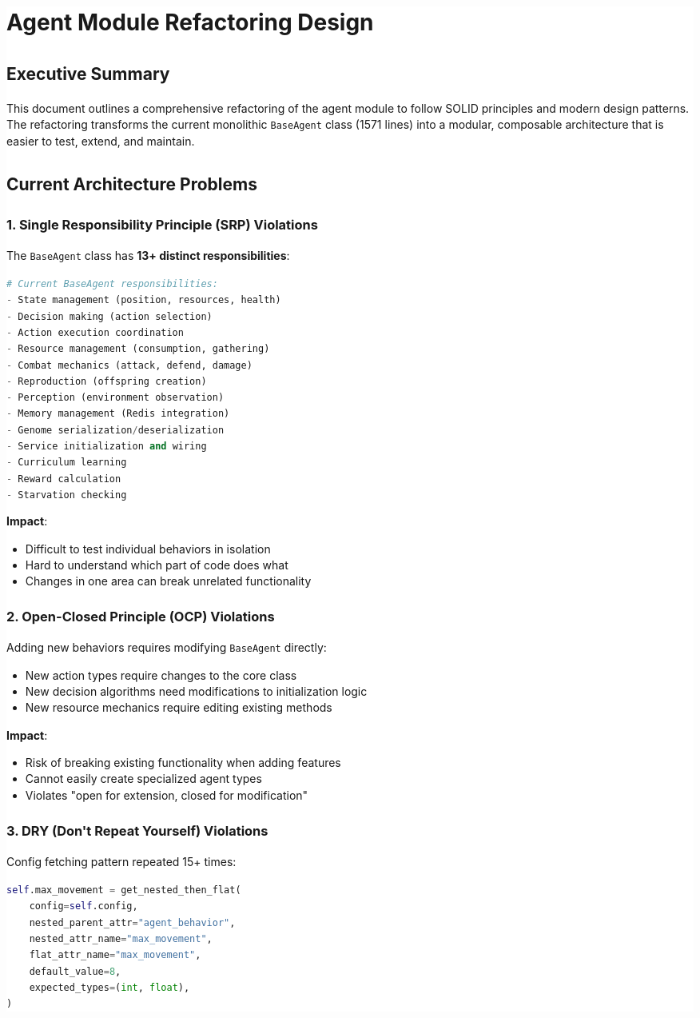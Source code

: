 # Agent Module Refactoring Design

## Executive Summary

This document outlines a comprehensive refactoring of the agent module to follow SOLID principles and modern design patterns. The refactoring transforms the current monolithic `BaseAgent` class (1571 lines) into a modular, composable architecture that is easier to test, extend, and maintain.

## Current Architecture Problems

### 1. Single Responsibility Principle (SRP) Violations

The `BaseAgent` class has **13+ distinct responsibilities**:

```python
# Current BaseAgent responsibilities:
- State management (position, resources, health)
- Decision making (action selection)
- Action execution coordination
- Resource management (consumption, gathering)
- Combat mechanics (attack, defend, damage)
- Reproduction (offspring creation)
- Perception (environment observation)
- Memory management (Redis integration)
- Genome serialization/deserialization
- Service initialization and wiring
- Curriculum learning
- Reward calculation
- Starvation checking
```

**Impact**: 
- Difficult to test individual behaviors in isolation
- Hard to understand which part of code does what
- Changes in one area can break unrelated functionality

### 2. Open-Closed Principle (OCP) Violations

Adding new behaviors requires modifying `BaseAgent` directly:
- New action types require changes to the core class
- New decision algorithms need modifications to initialization logic
- New resource mechanics require editing existing methods

**Impact**:
- Risk of breaking existing functionality when adding features
- Cannot easily create specialized agent types
- Violates "open for extension, closed for modification"

### 3. DRY (Don't Repeat Yourself) Violations

Config fetching pattern repeated 15+ times:
```python
self.max_movement = get_nested_then_flat(
    config=self.config,
    nested_parent_attr="agent_behavior",
    nested_attr_name="max_movement",
    flat_attr_name="max_movement",
    default_value=8,
    expected_types=(int, float),
)
```
